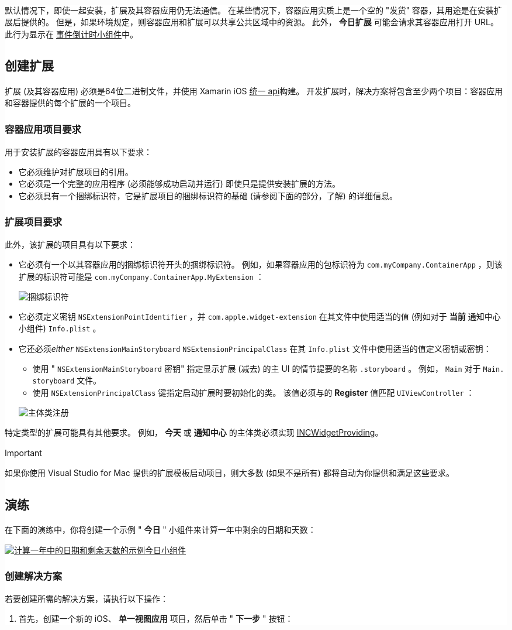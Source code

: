 默认情况下，即使一起安装，扩展及其容器应用仍无法通信。 在某些情况下，容器应用实质上是一个空的 "发货" 容器，其用途是在安装扩展后提供的。 但是，如果环境规定，则容器应用和扩展可以共享公共区域中的资源。 此外， **今日扩展** 可能会请求其容器应用打开 URL。 此行为显示在 [事件倒计时小组件](https://github.com/xamarin/ios-samples/tree/master/intro-to-extensions)中。

## <a name="creating-an-extension"></a>创建扩展

扩展 (及其容器应用) 必须是64位二进制文件，并使用 Xamarin iOS [统一 api](~/cross-platform/macios/unified/index.md)构建。 开发扩展时，解决方案将包含至少两个项目：容器应用和容器提供的每个扩展的一个项目。

### <a name="container-app-project-requirements"></a>容器应用项目要求

用于安装扩展的容器应用具有以下要求：

- 它必须维护对扩展项目的引用。   
- 它必须是一个完整的应用程序 (必须能够成功启动并运行) 即使只是提供安装扩展的方法。
- 它必须具有一个捆绑标识符，它是扩展项目的捆绑标识符的基础 (请参阅下面的部分，了解) 的详细信息。

### <a name="extension-project-requirements"></a>扩展项目要求

此外，该扩展的项目具有以下要求：

- 它必须有一个以其容器应用的捆绑标识符开头的捆绑标识符。 例如，如果容器应用的包标识符为 `com.myCompany.ContainerApp` ，则该扩展的标识符可能是 `com.myCompany.ContainerApp.MyExtension` ：

  ![捆绑标识符](extensions-images/bundleidentifiers.png)
- 它必须定义密钥 `NSExtensionPointIdentifier` ，并 `com.apple.widget-extension` 在其文件中使用适当的值 (例如对于 **当前** 通知中心小组件) `Info.plist` 。
- 它还必须*either* `NSExtensionMainStoryboard` `NSExtensionPrincipalClass` 在其 `Info.plist` 文件中使用适当的值定义密钥或密钥：
  - 使用 " `NSExtensionMainStoryboard` 密钥" 指定显示扩展 (减去) 的主 UI 的情节提要的名称 `.storyboard` 。 例如， `Main` 对于 `Main.storyboard` 文件。
  - 使用 `NSExtensionPrincipalClass` 键指定启动扩展时要初始化的类。 该值必须与的 **Register** 值匹配 `UIViewController` ：

  ![主体类注册](extensions-images/registerandprincipalclass.png)

特定类型的扩展可能具有其他要求。 例如， **今天** 或 **通知中心** 的主体类必须实现 [INCWidgetProviding](xref:NotificationCenter.INCWidgetProviding)。

> [!IMPORTANT]
> 如果你使用 Visual Studio for Mac 提供的扩展模板启动项目，则大多数 (如果不是所有) 都将自动为你提供和满足这些要求。

## <a name="walkthrough"></a>演练

在下面的演练中，你将创建一个示例 " **今日** " 小组件来计算一年中剩余的日期和天数：

[![计算一年中的日期和剩余天数的示例今日小组件](extensions-images/carpediemscreenshot-sm.png)](extensions-images/carpediemscreenshot.png#lightbox)

### <a name="creating-the-solution"></a>创建解决方案

若要创建所需的解决方案，请执行以下操作：

1. 首先，创建一个新的 iOS、 **单一视图应用** 项目，然后单击 " **下一步** " 按钮：
